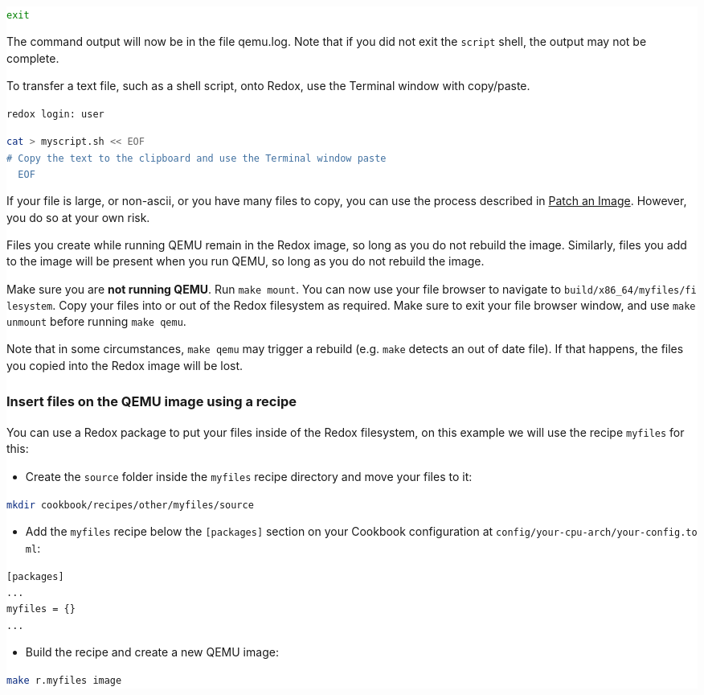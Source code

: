 ```sh
exit
```

The command output will now be in the file qemu.log. Note that if you did not exit the `script` shell, the output may not be complete.

To transfer a text file, such as a shell script, onto Redox, use the Terminal window with copy/paste.

```
redox login: user
```

```sh
cat > myscript.sh << EOF
# Copy the text to the clipboard and use the Terminal window paste
  EOF
```

If your file is large, or non-ascii, or you have many files to copy, you can use the process described in [Patch an Image](#insert-files-on-qemu-image). However, you do so at your own risk.

Files you create while running QEMU remain in the Redox image, so long as you do not rebuild the image. Similarly, files you add to the image will be present when you run QEMU, so long as you do not rebuild the image.

Make sure you are **not running QEMU**. Run `make mount`. You can now use your file browser to navigate to `build/x86_64/myfiles/filesystem`. Copy your files into or out of the Redox filesystem as required. Make sure to exit your file browser window, and use `make unmount` before running `make qemu`.

Note that in some circumstances, `make qemu` may trigger a rebuild (e.g. `make` detects an out of date file). If that happens, the files you copied into the Redox image will be lost.

### Insert files on the QEMU image using a recipe

You can use a Redox package to put your files inside of the Redox filesystem, on this example we will use the recipe `myfiles` for this:

- Create the `source` folder inside the `myfiles` recipe directory and move your files to it:

```sh
mkdir cookbook/recipes/other/myfiles/source
```

- Add the `myfiles` recipe below the `[packages]` section on your Cookbook configuration at `config/your-cpu-arch/your-config.toml`:

```
[packages]
...
myfiles = {}
...
```

- Build the recipe and create a new QEMU image:

```sh
make r.myfiles image
```
